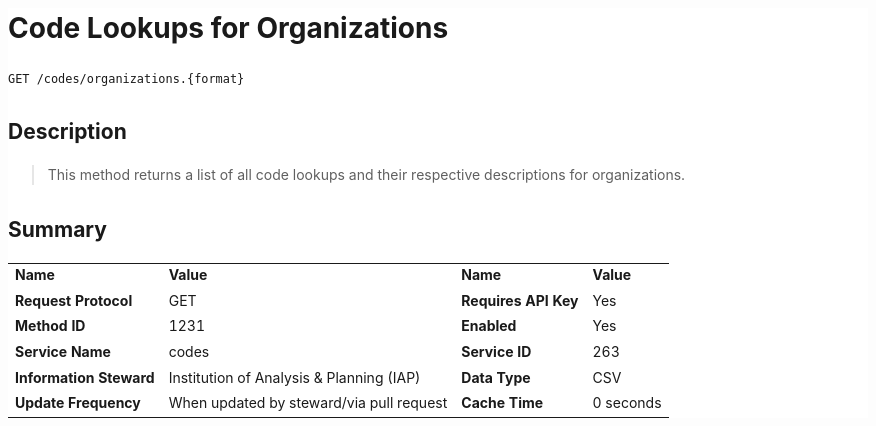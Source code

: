 # Code Lookups for Organizations

```
GET /codes/organizations.{format}
```

## Description

> This method returns a list of all code lookups and their respective descriptions for organizations.

## Summary

<table>
  <tr>
    <td><b>Name</b></td>
    <td><b>Value</b></td>
    <td><b><b>Name</b></b></td>
    <td><b>Value</b></td>
  </tr>
  <tr>
    <td><b>Request Protocol</b></td>
    <td>GET</td>
    <td><b>Requires API Key</b></td>
    <td>Yes</td>
  </tr>
  <tr>
    <td><b>Method ID</b></td>
    <td>1231</td>
    <td><b>Enabled</b></td>
    <td>Yes</td>
  </tr>
  <tr>
    <td><b>Service Name</b></td>
    <td>codes</td>
    <td><b>Service ID</b></td>
    <td>263</td>
  </tr>
  <tr>
    <td><b>Information Steward</b></td>
    <td>Institution of Analysis & Planning (IAP)</td>
    <td><b>Data Type</b></td>
    <td>CSV</td>
  </tr>
  <tr>
    <td><b>Update Frequency</b></td>
    <td>When updated by steward/via pull request</td>
    <td><b>Cache Time</b></td>
    <td>0 seconds</td>
  </tr>
</table>
